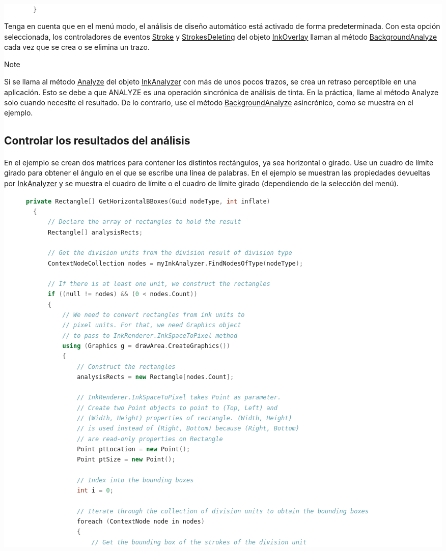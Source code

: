 ```C++
        }
```



Tenga en cuenta que en el menú modo, el análisis de diseño automático está activado de forma predeterminada. Con esta opción seleccionada, los controladores de eventos [Stroke](/previous-versions/ms835344(v=msdn.10)) y [StrokesDeleting](/previous-versions/ms835360(v=msdn.10)) del objeto [InkOverlay](/previous-versions/ms833057(v=msdn.10)) llaman al método [BackgroundAnalyze](/previous-versions/ms568972(v=vs.100)) cada vez que se crea o se elimina un trazo.

> [!Note]  
> Si se llama al método [Analyze](/previous-versions/ms568971(v=vs.100)) del objeto [InkAnalyzer](/previous-versions/ms583671(v=vs.100)) con más de unos pocos trazos, se crea un retraso perceptible en una aplicación. Esto se debe a que ANALYZE es una operación sincrónica de análisis de tinta. En la práctica, llame al método Analyze solo cuando necesite el resultado. De lo contrario, use el método [BackgroundAnalyze](/previous-versions/ms568972(v=vs.100)) asincrónico, como se muestra en el ejemplo.

 

## <a name="handling-the-analysis-results"></a>Controlar los resultados del análisis

En el ejemplo se crean dos matrices para contener los distintos rectángulos, ya sea horizontal o girado. Use un cuadro de límite girado para obtener el ángulo en el que se escribe una línea de palabras. En el ejemplo se muestran las propiedades devueltas por [InkAnalyzer](/previous-versions/ms583671(v=vs.100)) y se muestra el cuadro de límite o el cuadro de límite girado (dependiendo de la selección del menú).


```C++
      private Rectangle[] GetHorizontalBBoxes(Guid nodeType, int inflate)
        {
            // Declare the array of rectangles to hold the result
            Rectangle[] analysisRects;

            // Get the division units from the division result of division type
            ContextNodeCollection nodes = myInkAnalyzer.FindNodesOfType(nodeType);

            // If there is at least one unit, we construct the rectangles
            if ((null != nodes) && (0 < nodes.Count))
            {
                // We need to convert rectangles from ink units to
                // pixel units. For that, we need Graphics object
                // to pass to InkRenderer.InkSpaceToPixel method
                using (Graphics g = drawArea.CreateGraphics())
                {
                    // Construct the rectangles
                    analysisRects = new Rectangle[nodes.Count];

                    // InkRenderer.InkSpaceToPixel takes Point as parameter. 
                    // Create two Point objects to point to (Top, Left) and
                    // (Width, Height) properties of rectangle. (Width, Height)
                    // is used instead of (Right, Bottom) because (Right, Bottom)
                    // are read-only properties on Rectangle
                    Point ptLocation = new Point();
                    Point ptSize = new Point();

                    // Index into the bounding boxes
                    int i = 0;

                    // Iterate through the collection of division units to obtain the bounding boxes
                    foreach (ContextNode node in nodes)
                    {
                        // Get the bounding box of the strokes of the division unit
```